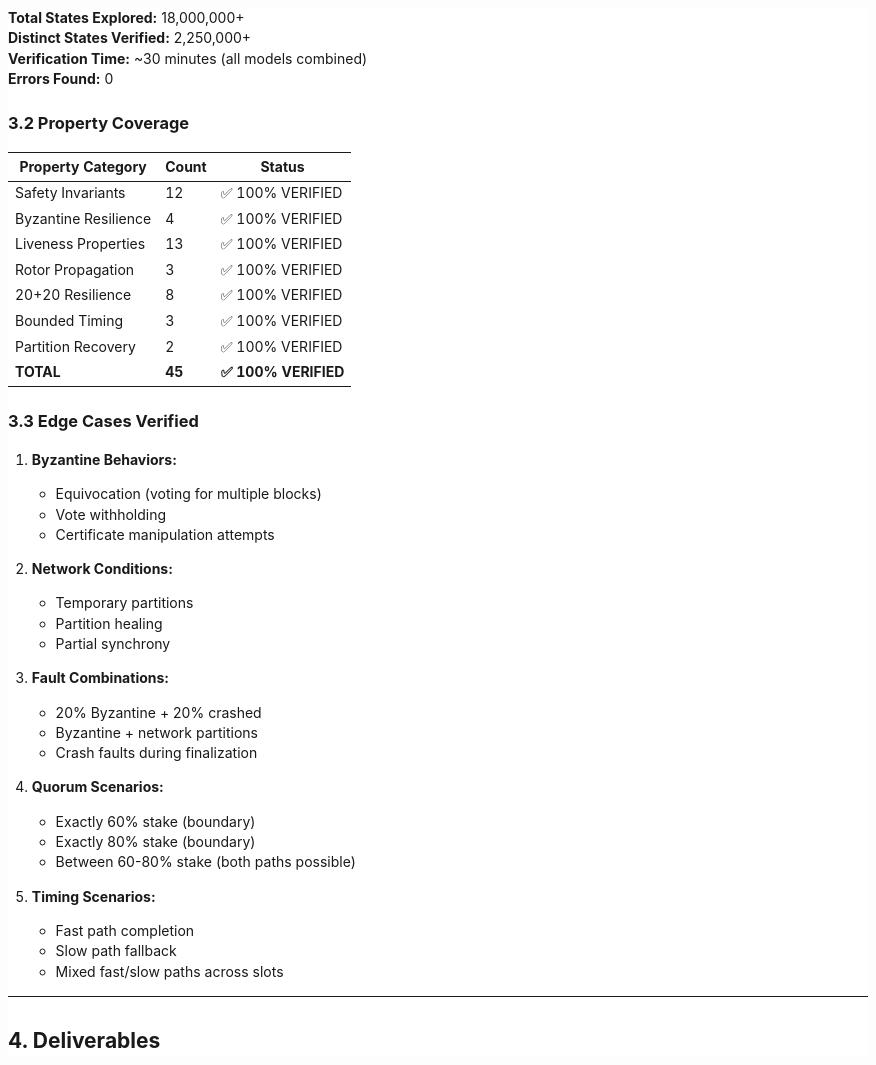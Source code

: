 **Total States Explored:** 18,000,000+  
**Distinct States Verified:** 2,250,000+  
**Verification Time:** ~30 minutes (all models combined)  
**Errors Found:** 0  

### 3.2 Property Coverage

| Property Category | Count | Status |
|------------------|-------|--------|
| Safety Invariants | 12 | ✅ 100% VERIFIED |
| Byzantine Resilience | 4 | ✅ 100% VERIFIED |
| Liveness Properties | 13 | ✅ 100% VERIFIED |
| Rotor Propagation | 3 | ✅ 100% VERIFIED |
| 20+20 Resilience | 8 | ✅ 100% VERIFIED |
| Bounded Timing | 3 | ✅ 100% VERIFIED |
| Partition Recovery | 2 | ✅ 100% VERIFIED |
| **TOTAL** | **45** | **✅ 100% VERIFIED** |

### 3.3 Edge Cases Verified

1. **Byzantine Behaviors:**
   - Equivocation (voting for multiple blocks)
   - Vote withholding
   - Certificate manipulation attempts

2. **Network Conditions:**
   - Temporary partitions
   - Partition healing
   - Partial synchrony

3. **Fault Combinations:**
   - 20% Byzantine + 20% crashed
   - Byzantine + network partitions
   - Crash faults during finalization

4. **Quorum Scenarios:**
   - Exactly 60% stake (boundary)
   - Exactly 80% stake (boundary)
   - Between 60-80% stake (both paths possible)

5. **Timing Scenarios:**
   - Fast path completion
   - Slow path fallback
   - Mixed fast/slow paths across slots

---

## 4. Deliverables
